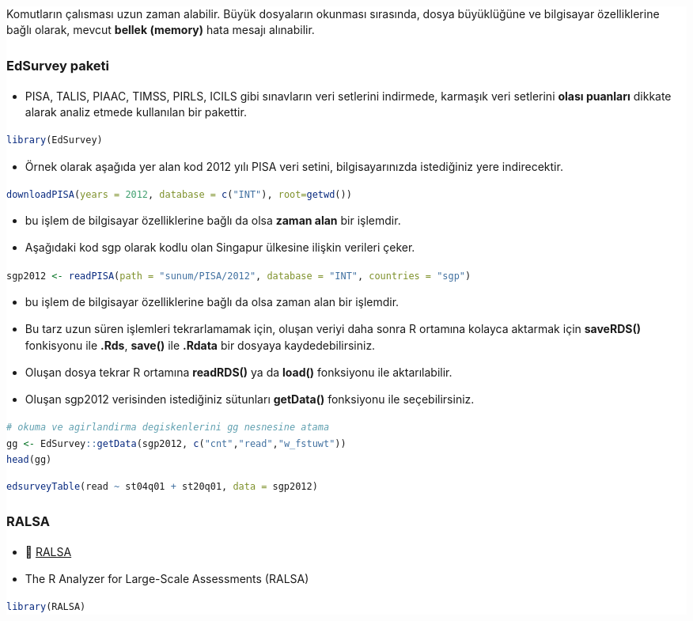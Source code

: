 Komutların çalısması uzun zaman alabilir. Büyük dosyaların okunması sırasında, dosya büyüklüğüne ve bilgisayar özelliklerine bağlı olarak, mevcut  **bellek (memory)** hata mesajı alınabilir.

### **EdSurvey** paketi

- PISA, TALIS, PIAAC, TIMSS, PIRLS, ICILS gibi sınavların veri setlerini indirmede, karmaşık veri setlerini **olası puanları** dikkate alarak analiz etmede kullanılan bir pakettir. 


```r
library(EdSurvey)
```

- Örnek olarak aşağıda yer alan kod 2012 yılı PISA veri setini, bilgisayarınızda istediğiniz yere indirecektir.


```r
downloadPISA(years = 2012, database = c("INT"), root=getwd())
```

- bu işlem de bilgisayar özelliklerine bağlı da olsa **zaman alan** bir işlemdir.


- Aşağıdaki kod sgp olarak kodlu olan Singapur ülkesine ilişkin verileri çeker.
 

```r
sgp2012 <- readPISA(path = "sunum/PISA/2012", database = "INT", countries = "sgp")
```

- bu işlem de bilgisayar özelliklerine bağlı da olsa zaman alan bir işlemdir.

- Bu tarz uzun süren işlemleri tekrarlamamak için, oluşan veriyi daha sonra R  ortamına kolayca aktarmak için **saveRDS()** fonkisyonu ile **.Rds**, **save()** ile **.Rdata** bir dosyaya kaydedebilirsiniz.

- Oluşan dosya tekrar R ortamına **readRDS()** ya da **load()** fonksiyonu ile aktarılabilir.

- Oluşan sgp2012 verisinden istediğiniz sütunları **getData()** fonksiyonu ile seçebilirsiniz.


```r
# okuma ve agirlandirma degiskenlerini gg nesnesine atama
gg <- EdSurvey::getData(sgp2012, c("cnt","read","w_fstuwt"))  
head(gg)
```


```r
edsurveyTable(read ~ st04q01 + st20q01, data = sgp2012)
```


### RALSA

- 🔗 [RALSA](http://ralsa.ineri.org/user-guide/)

- The R Analyzer for Large-Scale Assessments (RALSA)

```r
library(RALSA)
```
